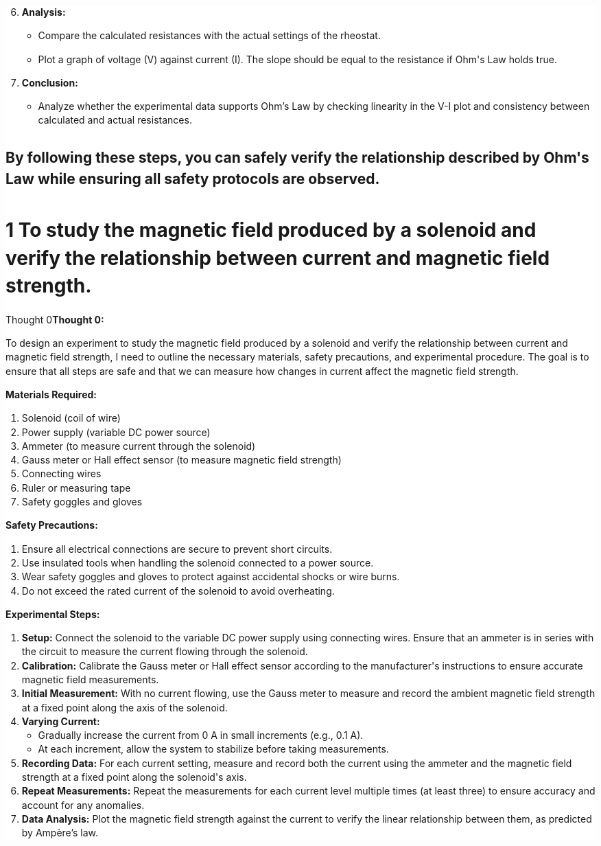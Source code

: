 

6. **Analysis:**

   - Compare the calculated resistances with the actual settings of the rheostat.

   - Plot a graph of voltage (V) against current (I). The slope should be equal to the resistance if Ohm's Law holds true.



7. **Conclusion:**

   - Analyze whether the experimental data supports Ohm’s Law by checking linearity in the V-I plot and consistency between calculated and actual resistances.



By following these steps, you can safely verify the relationship described by Ohm's Law while ensuring all safety protocols are observed.
---
# 1 To study the magnetic field produced by a solenoid and verify the relationship between current and magnetic field strength.
Thought 0**Thought 0:**  

To design an experiment to study the magnetic field produced by a solenoid and verify the relationship between current and magnetic field strength, I need to outline the necessary materials, safety precautions, and experimental procedure. The goal is to ensure that all steps are safe and that we can measure how changes in current affect the magnetic field strength.

**Materials Required:**
1. Solenoid (coil of wire)
2. Power supply (variable DC power source)
3. Ammeter (to measure current through the solenoid)
4. Gauss meter or Hall effect sensor (to measure magnetic field strength)
5. Connecting wires
6. Ruler or measuring tape
7. Safety goggles and gloves

**Safety Precautions:**
1. Ensure all electrical connections are secure to prevent short circuits.
2. Use insulated tools when handling the solenoid connected to a power source.
3. Wear safety goggles and gloves to protect against accidental shocks or wire burns.
4. Do not exceed the rated current of the solenoid to avoid overheating.

**Experimental Steps:**
1. **Setup:** Connect the solenoid to the variable DC power supply using connecting wires. Ensure that an ammeter is in series with the circuit to measure the current flowing through the solenoid.
2. **Calibration:** Calibrate the Gauss meter or Hall effect sensor according to the manufacturer's instructions to ensure accurate magnetic field measurements.
3. **Initial Measurement:** With no current flowing, use the Gauss meter to measure and record the ambient magnetic field strength at a fixed point along the axis of the solenoid.
4. **Varying Current:**
   - Gradually increase the current from 0 A in small increments (e.g., 0.1 A).
   - At each increment, allow the system to stabilize before taking measurements.
5. **Recording Data:** For each current setting, measure and record both the current using the ammeter and the magnetic field strength at a fixed point along the solenoid's axis.
6. **Repeat Measurements:** Repeat the measurements for each current level multiple times (at least three) to ensure accuracy and account for any anomalies.
7. **Data Analysis:** Plot the magnetic field strength against the current to verify the linear relationship between them, as predicted by Ampère’s law.
